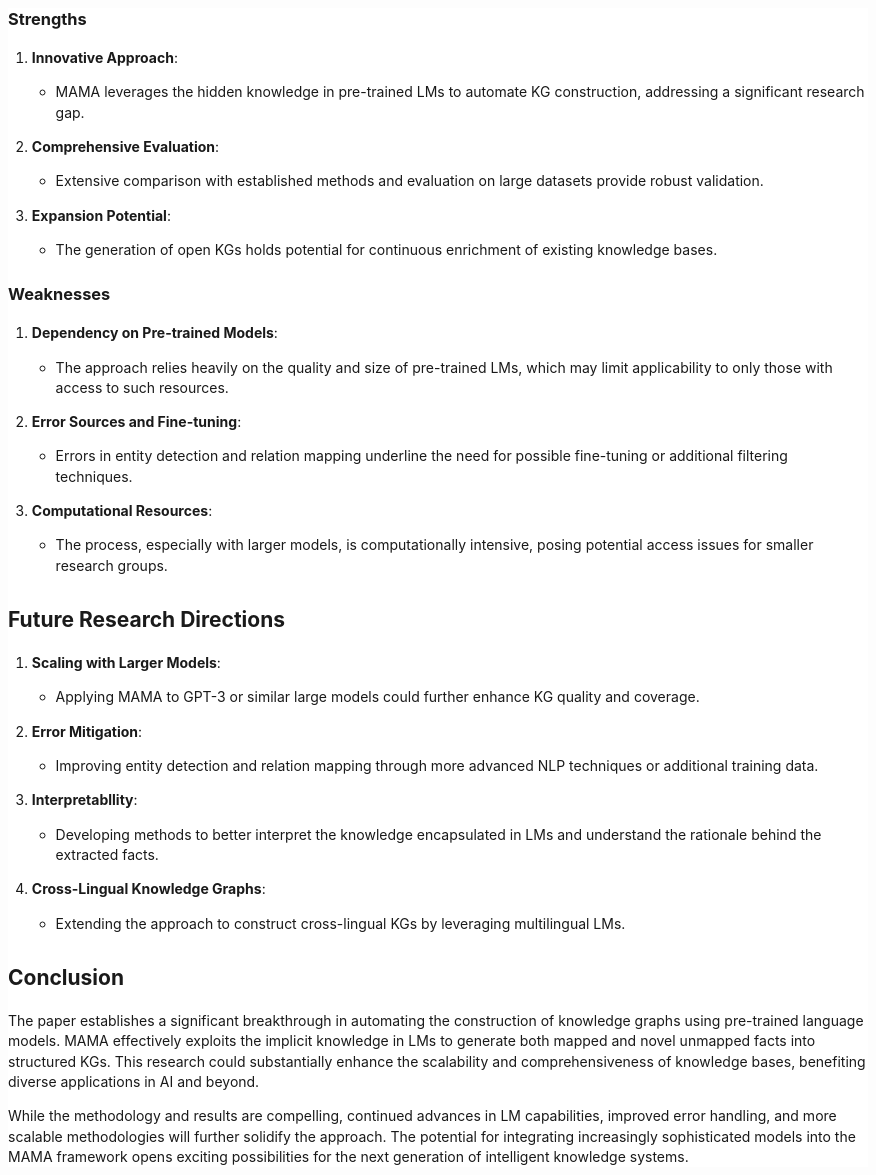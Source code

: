 ### Strengths
1. **Innovative Approach**:
   - MAMA leverages the hidden knowledge in pre-trained LMs to automate KG construction, addressing a significant research gap.

2. **Comprehensive Evaluation**:
   - Extensive comparison with established methods and evaluation on large datasets provide robust validation.

3. **Expansion Potential**:
   - The generation of open KGs holds potential for continuous enrichment of existing knowledge bases.

### Weaknesses
1. **Dependency on Pre-trained Models**:
   - The approach relies heavily on the quality and size of pre-trained LMs, which may limit applicability to only those with access to such resources.

2. **Error Sources and Fine-tuning**:
   - Errors in entity detection and relation mapping underline the need for possible fine-tuning or additional filtering techniques.

3. **Computational Resources**:
   - The process, especially with larger models, is computationally intensive, posing potential access issues for smaller research groups.

## Future Research Directions
1. **Scaling with Larger Models**:
   - Applying MAMA to GPT-3 or similar large models could further enhance KG quality and coverage.

2. **Error Mitigation**:
   - Improving entity detection and relation mapping through more advanced NLP techniques or additional training data.
    
3. **Interpretabllity**:
   - Developing methods to better interpret the knowledge encapsulated in LMs and understand the rationale behind the extracted facts.

4. **Cross-Lingual Knowledge Graphs**:
   - Extending the approach to construct cross-lingual KGs by leveraging multilingual LMs.

## Conclusion
The paper establishes a significant breakthrough in automating the construction of knowledge graphs using pre-trained language models. MAMA effectively exploits the implicit knowledge in LMs to generate both mapped and novel unmapped facts into structured KGs. This research could substantially enhance the scalability and comprehensiveness of knowledge bases, benefiting diverse applications in AI and beyond.

While the methodology and results are compelling, continued advances in LM capabilities, improved error handling, and more scalable methodologies will further solidify the approach. The potential for integrating increasingly sophisticated models into the MAMA framework opens exciting possibilities for the next generation of intelligent knowledge systems.
